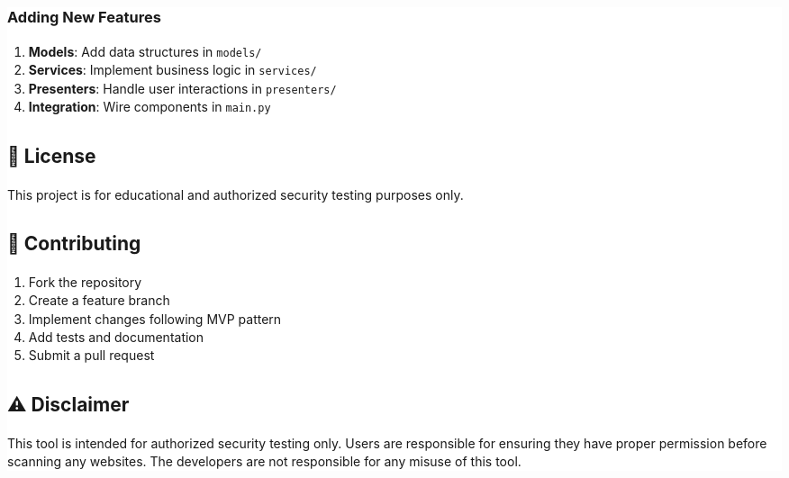 ### Adding New Features
1. **Models**: Add data structures in `models/`
2. **Services**: Implement business logic in `services/`
3. **Presenters**: Handle user interactions in `presenters/`
4. **Integration**: Wire components in `main.py`

## 📝 License

This project is for educational and authorized security testing purposes only.

## 🤝 Contributing

1. Fork the repository
2. Create a feature branch
3. Implement changes following MVP pattern
4. Add tests and documentation
5. Submit a pull request

## ⚠️ Disclaimer

This tool is intended for authorized security testing only. Users are responsible for ensuring they have proper permission before scanning any websites. The developers are not responsible for any misuse of this tool.
